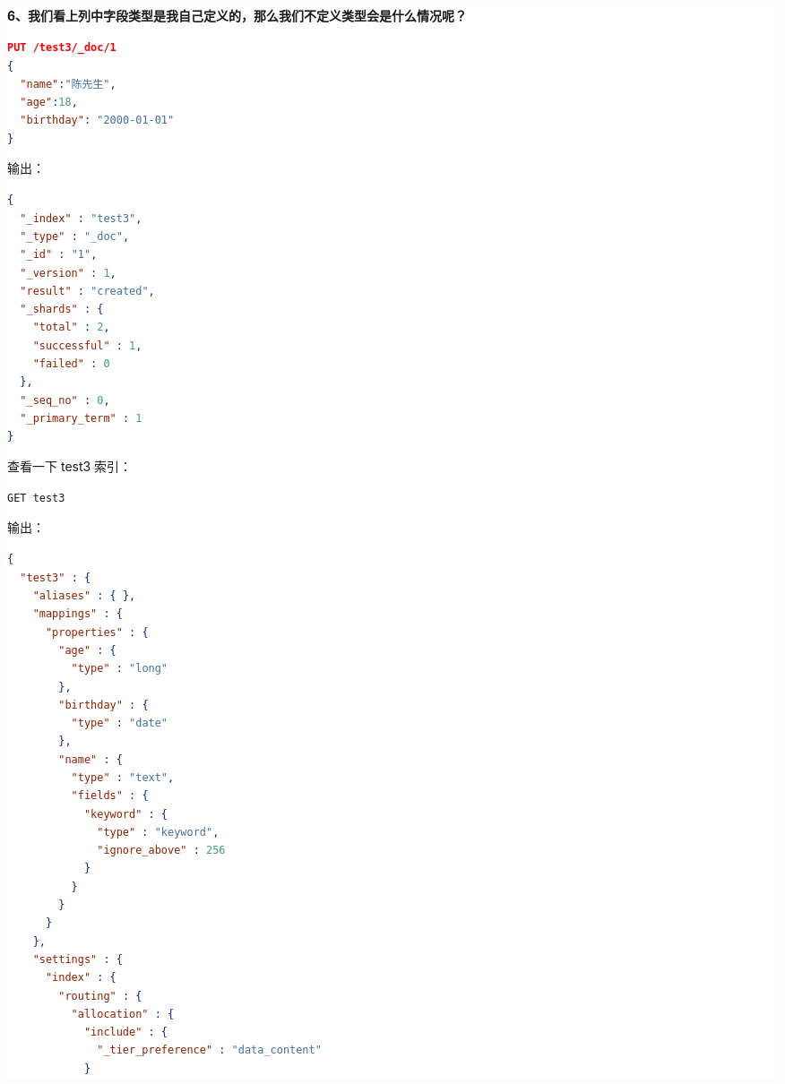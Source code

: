 **6、我们看上列中字段类型是我自己定义的，那么我们不定义类型会是什么情况呢？**

```json
PUT /test3/_doc/1
{
  "name":"陈先生",
  "age":18,
  "birthday": "2000-01-01"
}
```

输出：

```json
{
  "_index" : "test3",
  "_type" : "_doc",
  "_id" : "1",
  "_version" : 1,
  "result" : "created",
  "_shards" : {
    "total" : 2,
    "successful" : 1,
    "failed" : 0
  },
  "_seq_no" : 0,
  "_primary_term" : 1
}
```

查看一下 test3 索引：

```
GET test3
```

输出：

```json
{
  "test3" : {
    "aliases" : { },
    "mappings" : {
      "properties" : {
        "age" : {
          "type" : "long"
        },
        "birthday" : {
          "type" : "date"
        },
        "name" : {
          "type" : "text",
          "fields" : {
            "keyword" : {
              "type" : "keyword",
              "ignore_above" : 256
            }
          }
        }
      }
    },
    "settings" : {
      "index" : {
        "routing" : {
          "allocation" : {
            "include" : {
              "_tier_preference" : "data_content"
            }
```